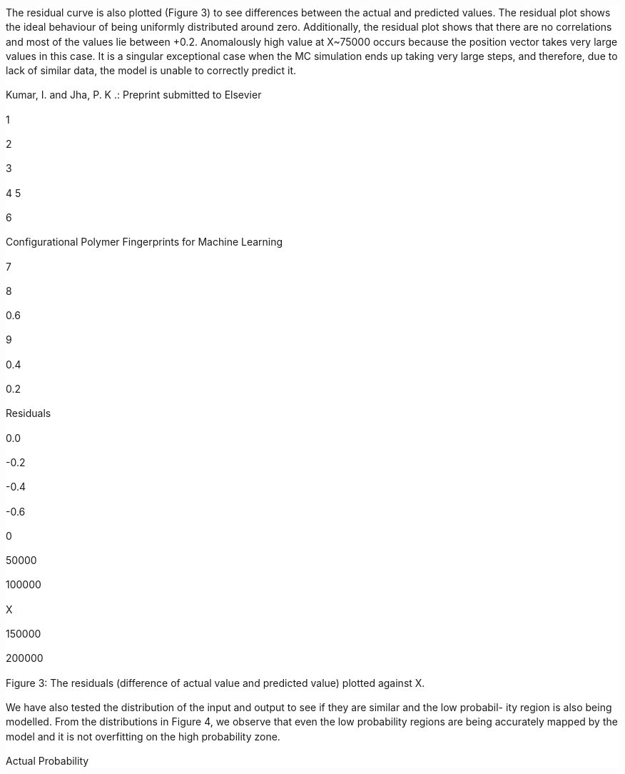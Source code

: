 The residual curve is also plotted (Figure 3) to see differences between the actual and predicted values. The residual plot shows the ideal behaviour of being uniformly distributed around zero. Additionally, the residual plot shows that there are no correlations and most of the values lie between +0.2. Anomalously high value at X~75000 occurs because the position vector takes very large values in this case. It is a singular exceptional case when the MC simulation ends up taking very large steps, and therefore, due to lack of similar data, the model is unable to correctly predict it.

Kumar, I. and Jha, P. K .: Preprint submitted to Elsevier

1

2

3

4 5

6

Configurational Polymer Fingerprints for Machine Learning

7

8

0.6

9

0.4

0.2

Residuals

0.0

-0.2

-0.4

-0.6

0

50000

100000

X

150000

200000

Figure 3: The residuals (difference of actual value and predicted value) plotted against X.

We have also tested the distribution of the input and output to see if they are similar and the low probabil- ity region is also being modelled. From the distributions in Figure 4, we observe that even the low probability regions are being accurately mapped by the model and it is not overfitting on the high probability zone.

Actual Probability
